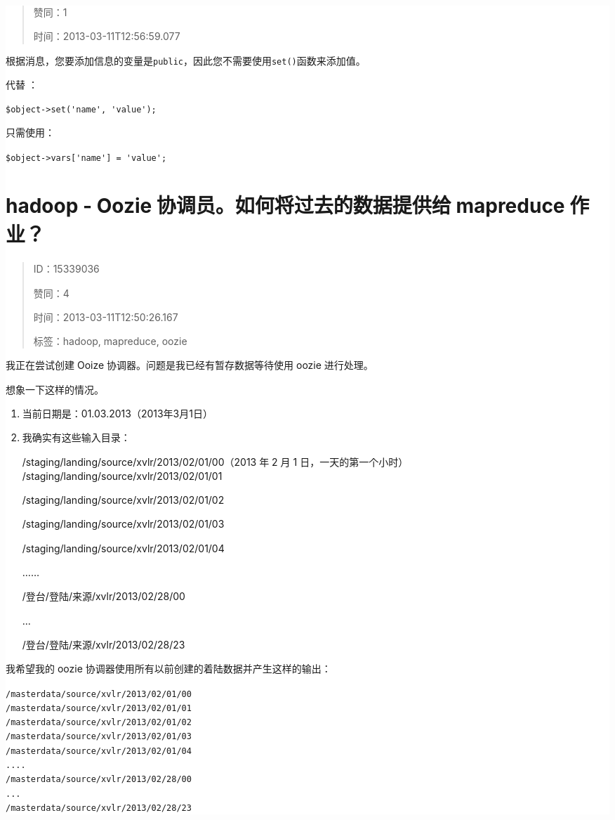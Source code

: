 > 赞同：1
> 
> 时间：2013-03-11T12:56:59.077

根据消息，您要添加信息的变量是`public`，因此您不需要使用`set()`函数来添加值。

代替 ：

```
$object->set('name', 'value'); 
```

只需使用：

```
$object->vars['name'] = 'value'; 
```

# hadoop - Oozie 协调员。如何将过去的数据提供给 mapreduce 作业？

> ID：15339036
> 
> 赞同：4
> 
> 时间：2013-03-11T12:50:26.167
> 
> 标签：hadoop, mapreduce, oozie

我正在尝试创建 Ooize 协调器。问题是我已经有暂存数据等待使用 oozie 进行处理。

想象一下这样的情况。

1.  当前日期是：01.03.2013（2013年3月1日）

2.  我确实有这些输入目录：

    /staging/landing/source/xvlr/2013/02/01/00（2013 年 2 月 1 日，一天的第一个小时） /staging/landing/source/xvlr/2013/02/01/01

    /staging/landing/source/xvlr/2013/02/01/02

    /staging/landing/source/xvlr/2013/02/01/03

    /staging/landing/source/xvlr/2013/02/01/04

    ……

    /登台/登陆/来源/xvlr/2013/02/28/00

    ...

    /登台/登陆/来源/xvlr/2013/02/28/23

我希望我的 oozie 协调器使用所有以前创建的着陆数据并产生这样的输出：

```
/masterdata/source/xvlr/2013/02/01/00 
/masterdata/source/xvlr/2013/02/01/01
/masterdata/source/xvlr/2013/02/01/02
/masterdata/source/xvlr/2013/02/01/03
/masterdata/source/xvlr/2013/02/01/04
....
/masterdata/source/xvlr/2013/02/28/00
...
/masterdata/source/xvlr/2013/02/28/23 
```
